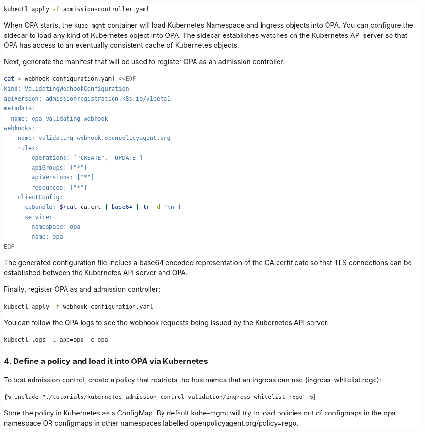 ```bash
kubectl apply -f admission-controller.yaml
```

When OPA starts, the `kube-mgmt` container will load Kubernetes Namespace and Ingress objects into OPA. You can configure the sidecar to load any kind of Kubernetes object into OPA. The sidecar establishes watches on the Kubernetes API server so that OPA has access to an eventually consistent cache of Kubernetes objects.

Next, generate the manifest that will be used to register OPA as an admission controller:

```bash
cat > webhook-configuration.yaml <<EOF
kind: ValidatingWebhookConfiguration
apiVersion: admissionregistration.k8s.io/v1beta1
metadata:
  name: opa-validating-webhook
webhooks:
  - name: validating-webhook.openpolicyagent.org
    rules:
      - operations: ["CREATE", "UPDATE"]
        apiGroups: ["*"]
        apiVersions: ["*"]
        resources: ["*"]
    clientConfig:
      caBundle: $(cat ca.crt | base64 | tr -d '\n')
      service:
        namespace: opa
        name: opa
EOF
```

The generated configuration file inclues a base64 encoded representation of the CA certificate so that TLS connections can be established between the Kubernetes API server and OPA.

Finally, register OPA as and admission controller:

```bash
kubectl apply -f webhook-configuration.yaml
```

You can follow the OPA logs to see the webhook requests being issued by the Kubernetes API server:

```
kubectl logs -l app=opa -c opa
```

### 4. Define a policy and load it into OPA via Kubernetes

To test admission control, create a policy that restricts the hostnames that an ingress can use ([ingress-whitelist.rego](https://github.com/open-policy-agent/opa/blob/master/docs/book/tutorials/kubernetes-admission-control-validation/ingress-whitelist.rego)):

<pre><code class="lang-ruby">{% include "./tutorials/kubernetes-admission-control-validation/ingress-whitelist.rego" %}</code></pre>

Store the policy in Kubernetes as a ConfigMap. By default kube-mgmt will try to load policies out of configmaps in the opa namespace OR configmaps in other namespaces labelled openpolicyagent.org/policy=rego.
